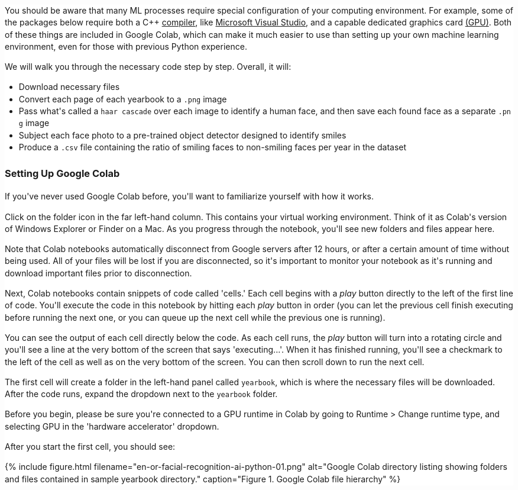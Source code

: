 You should be aware that many ML processes require special configuration of your computing environment. For example, some of the packages below require both a C++ [compiler](https://perma.cc/7ZXC-NVGW), like [Microsoft Visual Studio](https://code.visualstudio.com/), and a capable dedicated graphics card [(GPU)](https://perma.cc/62MJ-HUYM). Both of these things are included in Google Colab, which can make it much easier to use than setting up your own machine learning environment, even for those with previous Python experience.

We will walk you through the necessary code step by step. Overall, it will:
* Download necessary files
* Convert each page of each yearbook to a `.png` image
* Pass what's called a `haar cascade` over each image to identify a human face, and then save each found face as a separate `.png` image
* Subject each face photo to a pre-trained object detector designed to identify smiles
* Produce a `.csv` file containing the ratio of smiling faces to non-smiling faces per year in the dataset

### Setting Up Google Colab

If you've never used Google Colab before, you'll want to familiarize yourself with how it works.

Click on the folder icon in the far left-hand column. This contains your virtual working environment. Think of it as Colab's version of Windows Explorer or Finder on a Mac. As you progress through the notebook, you'll see new folders and files appear here. 

<div class="alert alert-warning">
Note that Colab notebooks automatically disconnect from Google servers after 12 hours, or after a certain amount of time without being used. All of your files will be lost if you are disconnected, so it's important to monitor your notebook as it's running and download important files prior to disconnection.
</div>

Next, Colab notebooks contain snippets of code called 'cells.' Each cell begins with a _play_ button directly to the left of the first line of code. You'll execute the code in this notebook by hitting each _play_ button in order (you can let the previous cell finish executing before running the next one, or you can queue up the next cell while the previous one is running).

You can see the output of each cell directly below the code. As each cell runs, the _play_ button will turn into a rotating circle and you'll see a line at the very bottom of the screen that says 'executing...'. When it has finished running, you'll see a checkmark to the left of the cell as well as on the very bottom of the screen. You can then scroll down to run the next cell.

The first cell will create a folder in the left-hand panel called `yearbook`, which is where the necessary files will be downloaded. After the code runs, expand the dropdown next to the `yearbook` folder. 

<div class="alert alert-warning">
Before you begin, please be sure you're connected to a GPU runtime in Colab by going to Runtime > Change runtime type, and selecting GPU in the 'hardware accelerator' dropdown.
</div>

After you start the first cell, you should see:

{% include figure.html filename="en-or-facial-recognition-ai-python-01.png" alt="Google Colab directory listing showing folders and files contained in sample yearbook directory." caption="Figure 1. Google Colab file hierarchy" %}
